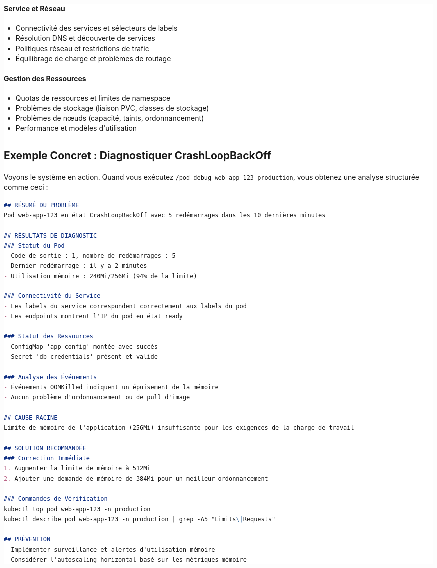 #### **Service et Réseau**
- Connectivité des services et sélecteurs de labels
- Résolution DNS et découverte de services
- Politiques réseau et restrictions de trafic
- Équilibrage de charge et problèmes de routage

#### **Gestion des Ressources**
- Quotas de ressources et limites de namespace
- Problèmes de stockage (liaison PVC, classes de stockage)
- Problèmes de nœuds (capacité, taints, ordonnancement)
- Performance et modèles d'utilisation

## Exemple Concret : Diagnostiquer CrashLoopBackOff

Voyons le système en action. Quand vous exécutez `/pod-debug web-app-123 production`, vous obtenez une analyse structurée comme ceci :

```markdown
## RÉSUMÉ DU PROBLÈME
Pod web-app-123 en état CrashLoopBackOff avec 5 redémarrages dans les 10 dernières minutes

## RÉSULTATS DE DIAGNOSTIC
### Statut du Pod  
- Code de sortie : 1, nombre de redémarrages : 5
- Dernier redémarrage : il y a 2 minutes
- Utilisation mémoire : 240Mi/256Mi (94% de la limite)

### Connectivité du Service
- Les labels du service correspondent correctement aux labels du pod
- Les endpoints montrent l'IP du pod en état ready

### Statut des Ressources
- ConfigMap 'app-config' montée avec succès
- Secret 'db-credentials' présent et valide

### Analyse des Événements
- Événements OOMKilled indiquent un épuisement de la mémoire
- Aucun problème d'ordonnancement ou de pull d'image

## CAUSE RACINE
Limite de mémoire de l'application (256Mi) insuffisante pour les exigences de la charge de travail

## SOLUTION RECOMMANDÉE
### Correction Immédiate
1. Augmenter la limite de mémoire à 512Mi
2. Ajouter une demande de mémoire de 384Mi pour un meilleur ordonnancement

### Commandes de Vérification
kubectl top pod web-app-123 -n production
kubectl describe pod web-app-123 -n production | grep -A5 "Limits\|Requests"

## PRÉVENTION  
- Implémenter surveillance et alertes d'utilisation mémoire
- Considérer l'autoscaling horizontal basé sur les métriques mémoire
```
